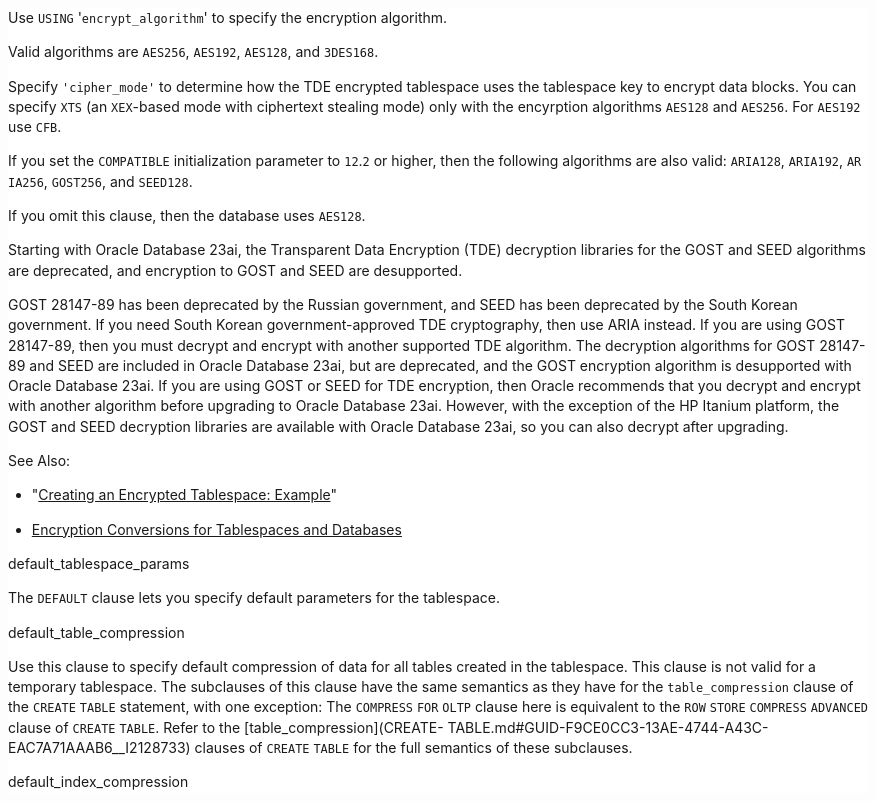 Use `USING` '`encrypt_algorithm`' to specify the encryption algorithm.

Valid algorithms are `AES256`, `AES192`, `AES128`, and `3DES168`.

Specify `'cipher_mode'` to determine how the TDE encrypted tablespace uses the
tablespace key to encrypt data blocks. You can specify `XTS` (an `XEX`-based
mode with ciphertext stealing mode) only with the encyrption algorithms
`AES128` and `AES256`. For `AES192` use `CFB`.

If you set the `COMPATIBLE` initialization parameter to `12`.`2` or higher,
then the following algorithms are also valid: `ARIA128`, `ARIA192`, `ARIA256`,
`GOST256`, and `SEED128`.

If you omit this clause, then the database uses `AES128`.

Starting with Oracle Database 23ai, the Transparent Data Encryption (TDE)
decryption libraries for the GOST and SEED algorithms are deprecated, and
encryption to GOST and SEED are desupported.

GOST 28147-89 has been deprecated by the Russian government, and SEED has been
deprecated by the South Korean government. If you need South Korean
government-approved TDE cryptography, then use ARIA instead. If you are using
GOST 28147-89, then you must decrypt and encrypt with another supported TDE
algorithm. The decryption algorithms for GOST 28147-89 and SEED are included
in Oracle Database 23ai, but are deprecated, and the GOST encryption algorithm
is desupported with Oracle Database 23ai. If you are using GOST or SEED for
TDE encryption, then Oracle recommends that you decrypt and encrypt with
another algorithm before upgrading to Oracle Database 23ai. However, with the
exception of the HP Itanium platform, the GOST and SEED decryption libraries
are available with Oracle Database 23ai, so you can also decrypt after
upgrading.

See Also:

  * "[Creating an Encrypted Tablespace: Example](CREATE-TABLESPACE.md#GUID-51F07BF5-EFAF-4910-9040-C473B86A8BF9__BABBGEEE)"

  * [Encryption Conversions for Tablespaces and Databases](/pls/topic/lookup?ctx=en/database/oracle/oracle-database/23/sqlrf&id=ASOAG-GUID-1CA947A5-164A-4AA9-AD75-F7D9D4F6FFF8)

default_tablespace_params

The `DEFAULT` clause lets you specify default parameters for the tablespace.

default_table_compression

Use this clause to specify default compression of data for all tables created
in the tablespace. This clause is not valid for a temporary tablespace. The
subclauses of this clause have the same semantics as they have for the
`table_compression` clause of the `CREATE` `TABLE` statement, with one
exception: The `COMPRESS` `FOR` `OLTP` clause here is equivalent to the `ROW`
`STORE` `COMPRESS` `ADVANCED` clause of `CREATE` `TABLE`. Refer to the
[table_compression](CREATE-
TABLE.md#GUID-F9CE0CC3-13AE-4744-A43C-EAC7A71AAAB6__I2128733) clauses of
`CREATE` `TABLE` for the full semantics of these subclauses.

default_index_compression
